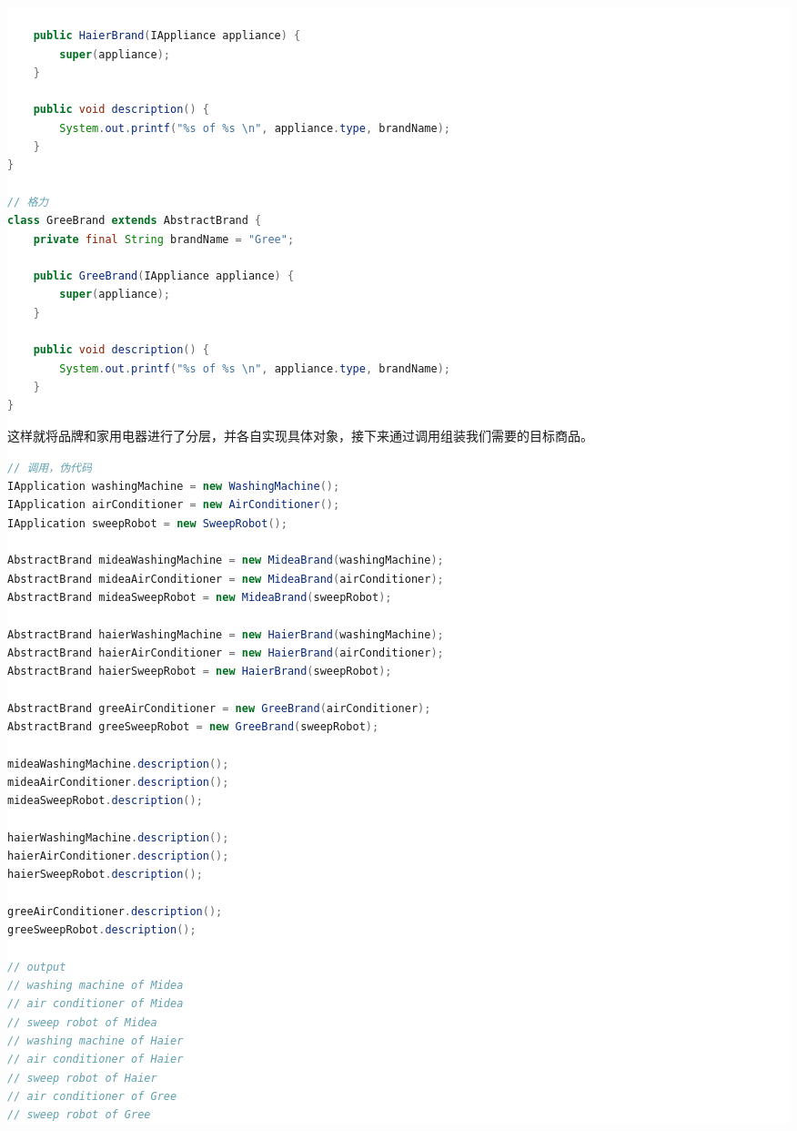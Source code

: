 ```java
    
    public HaierBrand(IAppliance appliance) {
        super(appliance);
    }
    
    public void description() {
        System.out.printf("%s of %s \n", appliance.type, brandName);
    }
}

// 格力
class GreeBrand extends AbstractBrand {
    private final String brandName = "Gree";
    
    public GreeBrand(IAppliance appliance) {
        super(appliance);
    }
    
    public void description() {
        System.out.printf("%s of %s \n", appliance.type, brandName);
    }
}
```



这样就将品牌和家用电器进行了分层，并各自实现具体对象，接下来通过调用组装我们需要的目标商品。

```java
// 调用，伪代码
IApplication washingMachine = new WashingMachine();
IApplication airConditioner = new AirConditioner();
IApplication sweepRobot = new SweepRobot();

AbstractBrand mideaWashingMachine = new MideaBrand(washingMachine);
AbstractBrand mideaAirConditioner = new MideaBrand(airConditioner);
AbstractBrand mideaSweepRobot = new MideaBrand(sweepRobot);

AbstractBrand haierWashingMachine = new HaierBrand(washingMachine);
AbstractBrand haierAirConditioner = new HaierBrand(airConditioner);
AbstractBrand haierSweepRobot = new HaierBrand(sweepRobot);

AbstractBrand greeAirConditioner = new GreeBrand(airConditioner);
AbstractBrand greeSweepRobot = new GreeBrand(sweepRobot);

mideaWashingMachine.description();
mideaAirConditioner.description();
mideaSweepRobot.description();

haierWashingMachine.description();
haierAirConditioner.description();
haierSweepRobot.description();

greeAirConditioner.description();
greeSweepRobot.description();

// output
// washing machine of Midea
// air conditioner of Midea
// sweep robot of Midea
// washing machine of Haier
// air conditioner of Haier
// sweep robot of Haier
// air conditioner of Gree
// sweep robot of Gree
```
